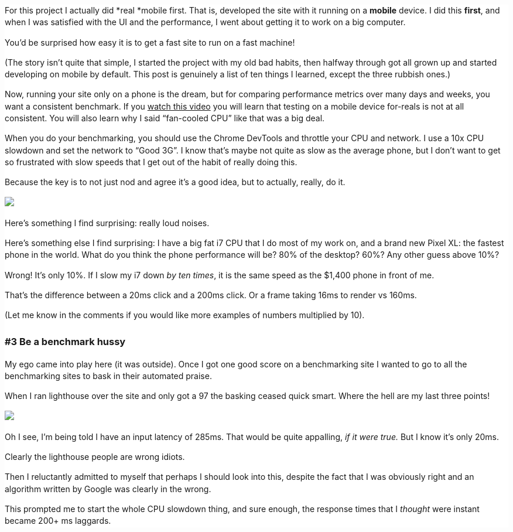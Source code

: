 For this project I actually did *real *mobile first. That is, developed the site with it running on a **mobile** device. I did this **first**, and when I was satisfied with the UI and the performance, I went about getting it to work on a big computer.

You’d be surprised how easy it is to get a fast site to run on a fast machine!

(The story isn’t quite that simple, I started the project with my old bad habits, then halfway through got all grown up and started developing on mobile by default. This post is genuinely a list of ten things I learned, except the three rubbish ones.)

Now, running your site only on a phone is the dream, but for comparing performance metrics over many days and weeks, you want a consistent benchmark. If you [watch this video](https://www.youtube.com/watch?v=4bZvq3nodf4&amp;index=17&amp;list=PLNYkxOF6rcIBTs2KPy1E6tIYaWoFcG3uj) you will learn that testing on a mobile device for-reals is not at all consistent. You will also learn why I said “fan-cooled CPU” like that was a big deal.

When you do your benchmarking, you should use the Chrome DevTools and throttle your CPU and network. I use a 10x CPU slowdown and set the network to “Good 3G”. I know that’s maybe not quite as slow as the average phone, but I don’t want to get so frustrated with slow speeds that I get out of the habit of really doing this.

Because the key is to not just nod and agree it’s a good idea, but to actually, really, do it.

![](https://cdn-images-1.medium.com/max/1000/1*YIpE12eX50W6tPUhVd94TQ.png)

Here’s something I find surprising: really loud noises.

Here’s something else I find surprising: I have a big fat i7 CPU that I do most of my work on, and a brand new Pixel XL: the fastest phone in the world. What do you think the phone performance will be? 80% of the desktop? 60%? Any other guess above 10%?

Wrong! It’s only 10%. If I slow my i7 down *by ten times*, it is the same speed as the $1,400 phone in front of me.

That’s the difference between a 20ms click and a 200ms click. Or a frame taking 16ms to render vs 160ms.

(Let me know in the comments if you would like more examples of numbers multiplied by 10).

### #3 Be a benchmark hussy

My ego came into play here (it was outside). Once I got one good score on a benchmarking site I wanted to go to all the benchmarking sites to bask in their automated praise.

When I ran lighthouse over the site and only got a 97 the basking ceased quick smart. Where the hell are my last three points!

![](https://cdn-images-1.medium.com/max/800/1*368wXO3XzjX4KubqA41olw.png)

Oh I see, I’m being told I have an input latency of 285ms. That would be quite appalling, *if it were true.* But I know it’s only 20ms.

Clearly the lighthouse people are wrong idiots.

Then I reluctantly admitted to myself that perhaps I should look into this, despite the fact that I was obviously right and an algorithm written by Google was clearly in the wrong.

This prompted me to start the whole CPU slowdown thing, and sure enough, the response times that I *thought* were instant became 200+ ms laggards.
